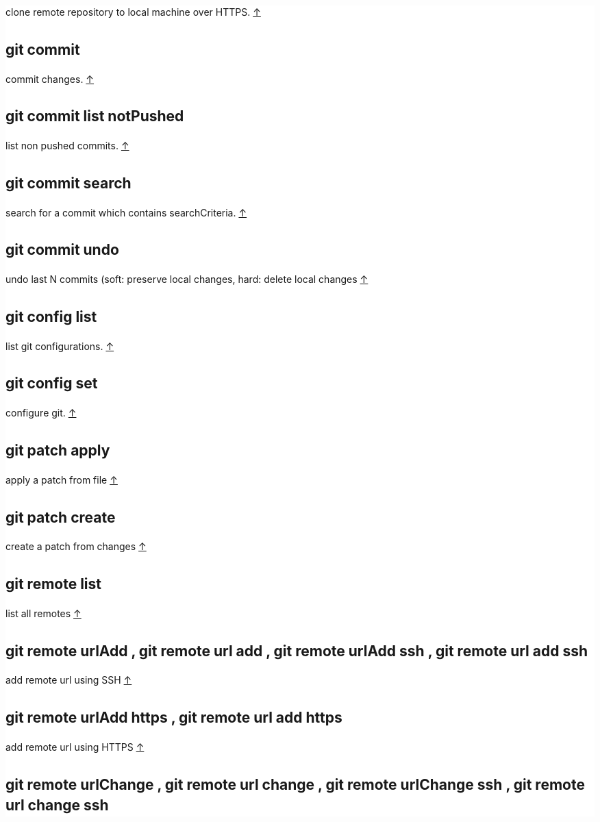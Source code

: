 clone remote repository to local machine over HTTPS. [&uarr;](#Commands)

## git commit

commit changes. [&uarr;](#Commands)

## git commit list notPushed

list non pushed commits. [&uarr;](#Commands)

## git commit search

search for a commit which contains searchCriteria. [&uarr;](#Commands)

## git commit undo

undo last N commits (soft: preserve local changes, hard: delete local changes [&uarr;](#Commands)

## git config list

list git configurations. [&uarr;](#Commands)

## git config set

configure git. [&uarr;](#Commands)

## git patch apply

apply a patch from file [&uarr;](#Commands)

## git patch create

create a patch from changes [&uarr;](#Commands)

## git remote list

list all remotes [&uarr;](#Commands)

## git remote urlAdd , git remote url add , git remote urlAdd ssh , git remote url add ssh

add remote url using SSH [&uarr;](#Commands)

## git remote urlAdd https , git remote url add https

add remote url using HTTPS [&uarr;](#Commands)

## git remote urlChange , git remote url change , git remote urlChange ssh , git remote url change ssh
